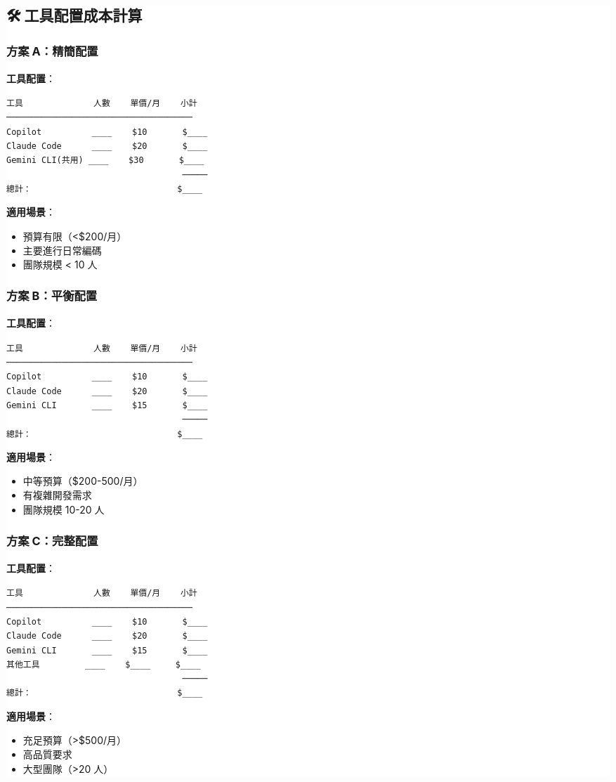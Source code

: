 
## 🛠️ 工具配置成本計算

### 方案 A：精簡配置

**工具配置**：
```
工具              人數    單價/月    小計
─────────────────────────────────────
Copilot          ____    $10       $____
Claude Code      ____    $20       $____
Gemini CLI(共用) ____    $30       $____
                                   ─────
總計：                             $____
```

**適用場景**：
- 預算有限（<$200/月）
- 主要進行日常編碼
- 團隊規模 < 10 人

### 方案 B：平衡配置

**工具配置**：
```
工具              人數    單價/月    小計
─────────────────────────────────────
Copilot          ____    $10       $____
Claude Code      ____    $20       $____
Gemini CLI       ____    $15       $____
                                   ─────
總計：                             $____
```

**適用場景**：
- 中等預算（$200-500/月）
- 有複雜開發需求
- 團隊規模 10-20 人

### 方案 C：完整配置

**工具配置**：
```
工具              人數    單價/月    小計
─────────────────────────────────────
Copilot          ____    $10       $____
Claude Code      ____    $20       $____
Gemini CLI       ____    $15       $____
其他工具         ____    $____     $____
                                   ─────
總計：                             $____
```

**適用場景**：
- 充足預算（>$500/月）
- 高品質要求
- 大型團隊（>20 人）
